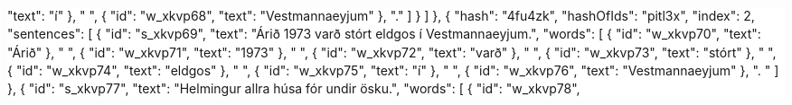 "text": "í"
},
" ",
{
"id": "w_xkvp68",
"text": "Vestmannaeyjum"
},
"."
]
}
]
},
{
"hash": "4fu4zk",
"hashOfIds": "pitl3x",
"index": 2,
"sentences": [
{
"id": "s_xkvp69",
"text": "Árið 1973 varð stórt eldgos í Vestmannaeyjum.",
"words": [
{
"id": "w_xkvp70",
"text": "Árið"
},
" ",
{
"id": "w_xkvp71",
"text": "1973"
},
" ",
{
"id": "w_xkvp72",
"text": "varð"
},
" ",
{
"id": "w_xkvp73",
"text": "stórt"
},
" ",
{
"id": "w_xkvp74",
"text": "eldgos"
},
" ",
{
"id": "w_xkvp75",
"text": "í"
},
" ",
{
"id": "w_xkvp76",
"text": "Vestmannaeyjum"
},
". "
]
},
{
"id": "s_xkvp77",
"text": "Helmingur allra húsa fór undir ösku.",
"words": [
{
"id": "w_xkvp78",